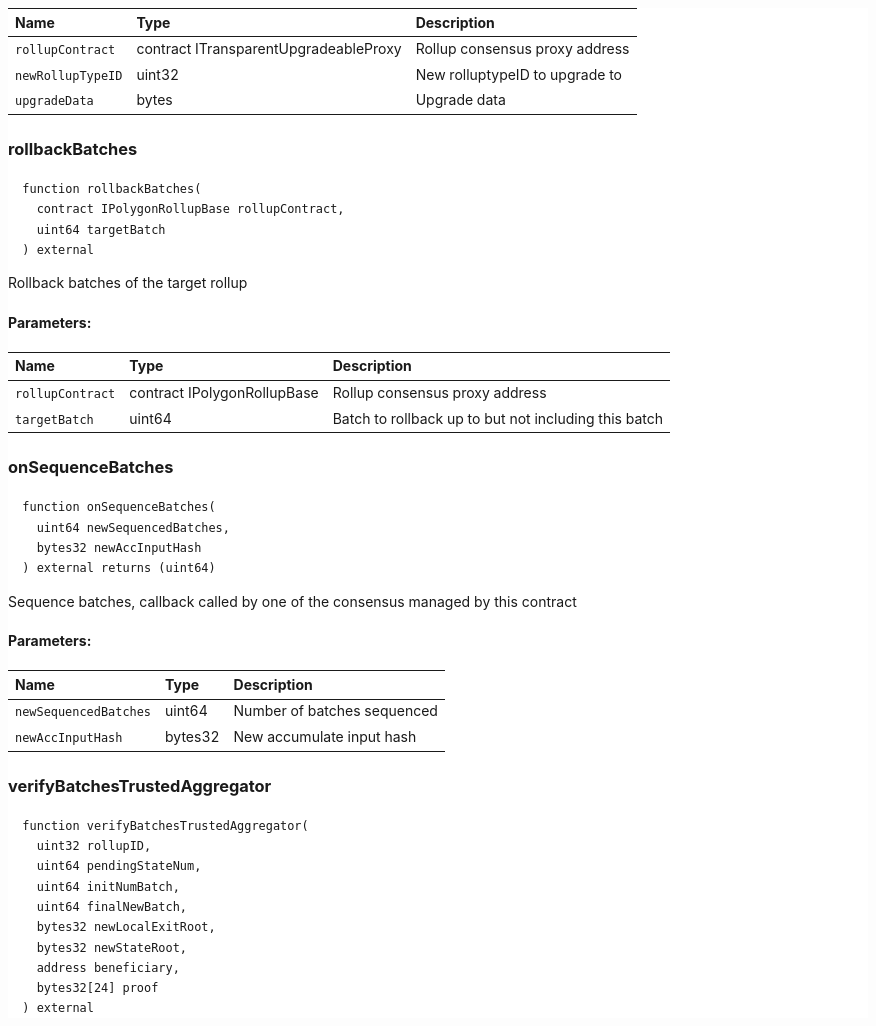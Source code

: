 | Name              | Type                                  | Description                    |
| :---------------- | :------------------------------------ | :----------------------------- |
| `rollupContract`  | contract ITransparentUpgradeableProxy | Rollup consensus proxy address |
| `newRollupTypeID` | uint32                                | New rolluptypeID to upgrade to |
| `upgradeData`     | bytes                                 | Upgrade data                   |

### rollbackBatches

```solidity
  function rollbackBatches(
    contract IPolygonRollupBase rollupContract,
    uint64 targetBatch
  ) external
```

Rollback batches of the target rollup

#### Parameters:

| Name             | Type                        | Description                                          |
| :--------------- | :-------------------------- | :--------------------------------------------------- |
| `rollupContract` | contract IPolygonRollupBase | Rollup consensus proxy address                       |
| `targetBatch`    | uint64                      | Batch to rollback up to but not including this batch |

### onSequenceBatches

```solidity
  function onSequenceBatches(
    uint64 newSequencedBatches,
    bytes32 newAccInputHash
  ) external returns (uint64)
```

Sequence batches, callback called by one of the consensus managed by this contract

#### Parameters:

| Name                  | Type    | Description                 |
| :-------------------- | :------ | :-------------------------- |
| `newSequencedBatches` | uint64  | Number of batches sequenced |
| `newAccInputHash`     | bytes32 | New accumulate input hash   |

### verifyBatchesTrustedAggregator

```solidity
  function verifyBatchesTrustedAggregator(
    uint32 rollupID,
    uint64 pendingStateNum,
    uint64 initNumBatch,
    uint64 finalNewBatch,
    bytes32 newLocalExitRoot,
    bytes32 newStateRoot,
    address beneficiary,
    bytes32[24] proof
  ) external
```
